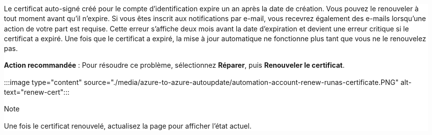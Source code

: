   Le certificat auto-signé créé pour le compte d’identification expire un an après la date de création. Vous pouvez le renouveler à tout moment avant qu’il n’expire. Si vous êtes inscrit aux notifications par e-mail, vous recevrez également des e-mails lorsqu’une action de votre part est requise. Cette erreur s’affiche deux mois avant la date d’expiration et devient une erreur critique si le certificat a expiré. Une fois que le certificat a expiré, la mise à jour automatique ne fonctionne plus tant que vous ne le renouvelez pas.

  **Action recommandée** : Pour résoudre ce problème, sélectionnez **Réparer**, puis **Renouveler le certificat**.

  :::image type="content" source="./media/azure-to-azure-autoupdate/automation-account-renew-runas-certificate.PNG" alt-text="renew-cert":::

  > [!NOTE]
  > Une fois le certificat renouvelé, actualisez la page pour afficher l’état actuel.

